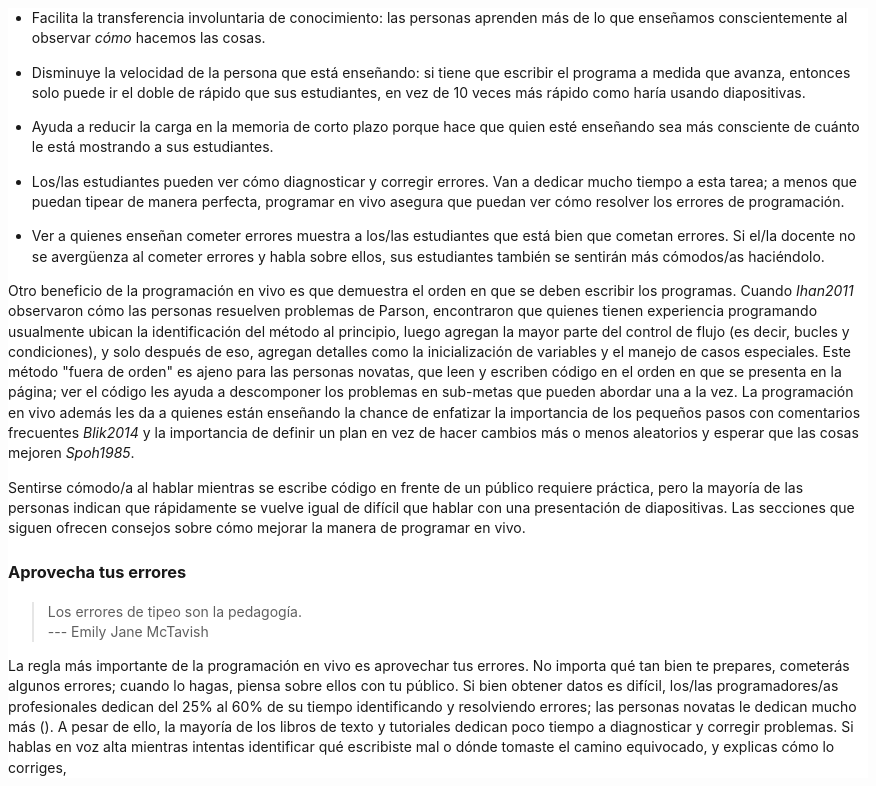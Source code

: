 - Facilita la <span i="transferencia involuntaria de conocimiento">transferencia involuntaria de conocimiento</span>:
  las personas aprenden más de lo que enseñamos conscientemente
  al observar *cómo* hacemos las cosas.

- Disminuye la velocidad de la persona que está enseñando:
  si tiene que escribir el programa a medida que avanza,
  entonces solo puede ir el doble de rápido que sus estudiantes,
  en vez de 10 veces más rápido como haría usando diapositivas.

- Ayuda a reducir la carga en la memoria de corto plazo
  porque hace que quien esté enseñando sea más consciente de cuánto
  le está mostrando a sus estudiantes.

- Los/las estudiantes pueden ver cómo diagnosticar y corregir errores.
  Van a dedicar mucho tiempo a esta tarea;
  a menos que puedan tipear de manera perfecta,
  programar en vivo asegura que puedan ver cómo resolver los errores de programación.

- Ver a quienes enseñan cometer errores muestra a los/las estudiantes que está bien que cometan errores.
  Si el/la docente no se avergüenza al cometer errores y habla sobre ellos,
  sus estudiantes también se sentirán más cómodos/as haciéndolo.

Otro beneficio de la programación en vivo es que demuestra el orden en que se deben escribir los programas.
Cuando <cite>Ihan2011</cite> observaron cómo las personas resuelven <span i="problema de Parsons">problemas de Parson</span>,
encontraron que quienes tienen experiencia programando usualmente ubican la identificación del método al principio,
luego agregan la mayor parte del control de flujo (es decir, bucles y condiciones),
y solo después de eso, agregan detalles como la inicialización de variables y el manejo de casos especiales.
Este método "fuera de orden" es ajeno para las personas novatas,
que leen y escriben código en el orden en que se presenta en la página;
ver el código les ayuda a descomponer los problemas en sub-metas que pueden abordar una a la vez.
La programación en vivo además les da a quienes están enseñando la chance de enfatizar la importancia de los pequeños pasos con comentarios frecuentes <cite>Blik2014</cite>
y la importancia de definir un plan en vez de hacer
cambios más o menos aleatorios y esperar que las cosas mejoren <cite>Spoh1985</cite>.

Sentirse cómodo/a al hablar mientras se escribe código en
frente de un público requiere práctica,
pero la mayoría de las personas indican que rápidamente se vuelve igual de difícil que hablar con una presentación de diapositivas.
Las secciones que siguen ofrecen consejos sobre cómo mejorar la manera de programar en vivo.

### Aprovecha tus errores

> Los errores de tipeo son la pedagogía.<br/>
> --- <span i="McTavish, Emily Jane">Emily Jane McTavish</span>

La regla más importante de la programación en vivo es <span i="errores (importancia de aprovecharlos)">aprovechar tus errores</span>.
No importa qué tan bien te prepares,
cometerás algunos errores;
cuando lo hagas,
piensa sobre ellos con tu público.
Si bien obtener datos es difícil,
los/las programadores/as profesionales dedican del 25% al 60% de su tiempo identificando y resolviendo errores;
las personas novatas le dedican mucho más (<a section="pck-debug"/>).
A pesar de ello, la mayoría de los libros de texto y tutoriales dedican poco tiempo a diagnosticar y corregir problemas.
Si hablas en voz alta mientras intentas identificar qué escribiste mal
o dónde tomaste el camino equivocado,
y explicas cómo lo corriges,